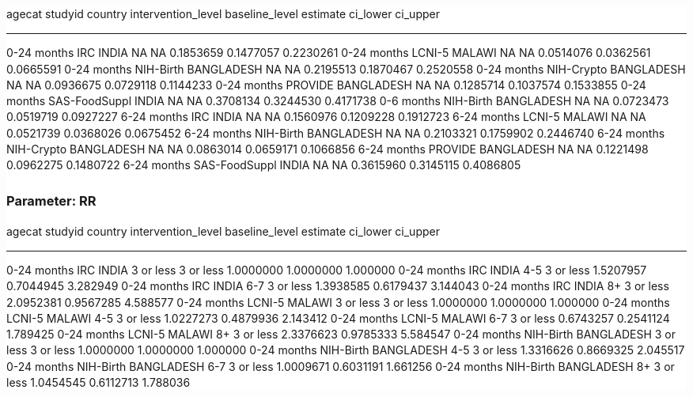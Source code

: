 
agecat        studyid         country      intervention_level   baseline_level     estimate    ci_lower    ci_upper
------------  --------------  -----------  -------------------  ---------------  ----------  ----------  ----------
0-24 months   IRC             INDIA        NA                   NA                0.1853659   0.1477057   0.2230261
0-24 months   LCNI-5          MALAWI       NA                   NA                0.0514076   0.0362561   0.0665591
0-24 months   NIH-Birth       BANGLADESH   NA                   NA                0.2195513   0.1870467   0.2520558
0-24 months   NIH-Crypto      BANGLADESH   NA                   NA                0.0936675   0.0729118   0.1144233
0-24 months   PROVIDE         BANGLADESH   NA                   NA                0.1285714   0.1037574   0.1533855
0-24 months   SAS-FoodSuppl   INDIA        NA                   NA                0.3708134   0.3244530   0.4171738
0-6 months    NIH-Birth       BANGLADESH   NA                   NA                0.0723473   0.0519719   0.0927227
6-24 months   IRC             INDIA        NA                   NA                0.1560976   0.1209228   0.1912723
6-24 months   LCNI-5          MALAWI       NA                   NA                0.0521739   0.0368026   0.0675452
6-24 months   NIH-Birth       BANGLADESH   NA                   NA                0.2103321   0.1759902   0.2446740
6-24 months   NIH-Crypto      BANGLADESH   NA                   NA                0.0863014   0.0659171   0.1066856
6-24 months   PROVIDE         BANGLADESH   NA                   NA                0.1221498   0.0962275   0.1480722
6-24 months   SAS-FoodSuppl   INDIA        NA                   NA                0.3615960   0.3145115   0.4086805


### Parameter: RR


agecat        studyid         country      intervention_level   baseline_level     estimate    ci_lower   ci_upper
------------  --------------  -----------  -------------------  ---------------  ----------  ----------  ---------
0-24 months   IRC             INDIA        3 or less            3 or less         1.0000000   1.0000000   1.000000
0-24 months   IRC             INDIA        4-5                  3 or less         1.5207957   0.7044945   3.282949
0-24 months   IRC             INDIA        6-7                  3 or less         1.3938585   0.6179437   3.144043
0-24 months   IRC             INDIA        8+                   3 or less         2.0952381   0.9567285   4.588577
0-24 months   LCNI-5          MALAWI       3 or less            3 or less         1.0000000   1.0000000   1.000000
0-24 months   LCNI-5          MALAWI       4-5                  3 or less         1.0227273   0.4879936   2.143412
0-24 months   LCNI-5          MALAWI       6-7                  3 or less         0.6743257   0.2541124   1.789425
0-24 months   LCNI-5          MALAWI       8+                   3 or less         2.3376623   0.9785333   5.584547
0-24 months   NIH-Birth       BANGLADESH   3 or less            3 or less         1.0000000   1.0000000   1.000000
0-24 months   NIH-Birth       BANGLADESH   4-5                  3 or less         1.3316626   0.8669325   2.045517
0-24 months   NIH-Birth       BANGLADESH   6-7                  3 or less         1.0009671   0.6031191   1.661256
0-24 months   NIH-Birth       BANGLADESH   8+                   3 or less         1.0454545   0.6112713   1.788036
